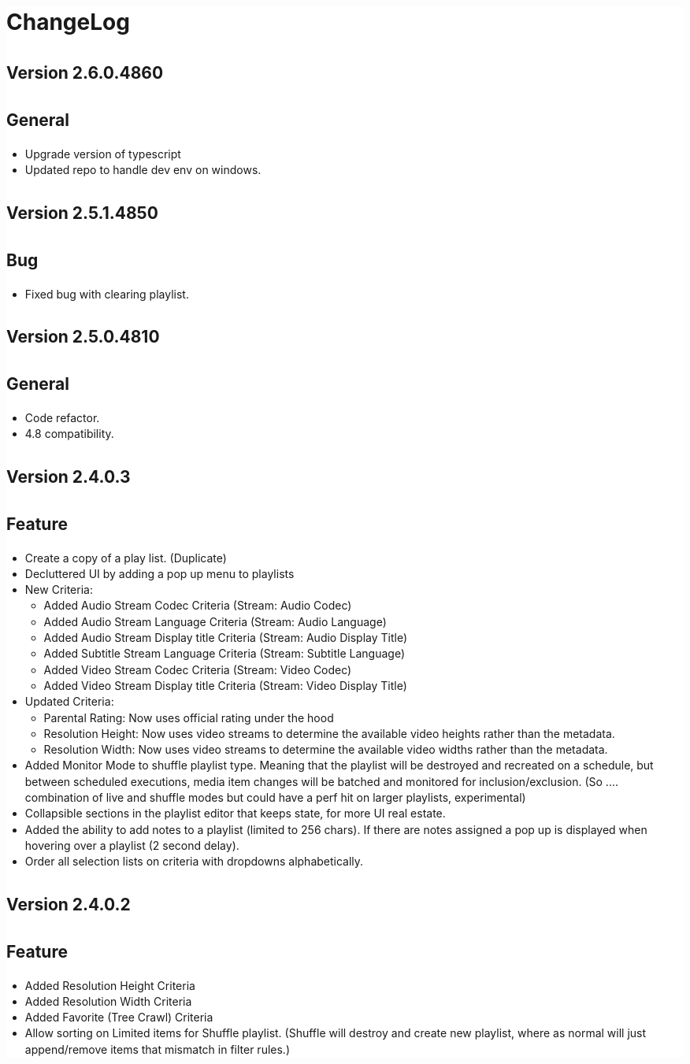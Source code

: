 # ChangeLog
## Version 2.6.0.4860
  ## General
  - Upgrade version of typescript
  - Updated repo to handle dev env on windows.

## Version 2.5.1.4850
  ## Bug
  - Fixed bug with clearing playlist.

## Version 2.5.0.4810
  ## General
  - Code refactor.
  - 4.8 compatibility.
 
## Version 2.4.0.3
  ## Feature
  - Create a copy of a play list. (Duplicate)
  - Decluttered UI by adding a pop up menu to playlists
  - New Criteria:
    - Added Audio Stream Codec Criteria (Stream: Audio Codec)
    - Added Audio Stream Language Criteria (Stream: Audio Language)
    - Added Audio Stream Display title Criteria (Stream: Audio Display Title)
    - Added Subtitle Stream Language Criteria (Stream: Subtitle Language)
    - Added Video Stream Codec Criteria (Stream: Video Codec)
    - Added Video Stream Display title Criteria (Stream: Video Display Title)
  - Updated Criteria:
    - Parental Rating: Now uses official rating under the hood
    - Resolution Height: Now uses video streams to determine the available video heights rather than the metadata.
    - Resolution Width: Now uses video streams to determine the available video widths rather than the metadata.
  - Added Monitor Mode to shuffle playlist type. Meaning that the playlist will be destroyed and recreated on a schedule, but between scheduled executions, media item changes will be batched and monitored for inclusion/exclusion. (So .... combination of live and shuffle modes but could have a perf hit on larger playlists, experimental)
  - Collapsible sections in the playlist editor that keeps state, for more UI real estate.
  - Added the ability to add notes to a playlist (limited to 256 chars). If there are notes assigned a pop up is displayed when hovering over a playlist (2 second delay). 
  - Order all selection lists on criteria with dropdowns alphabetically. 
  
## Version 2.4.0.2
  ## Feature
  - Added Resolution Height Criteria
  - Added Resolution Width Criteria
  - Added Favorite (Tree Crawl) Criteria
  - Allow sorting on Limited items for Shuffle playlist. (Shuffle will destroy and create new playlist, where as normal will just append/remove items that mismatch in filter rules.)
